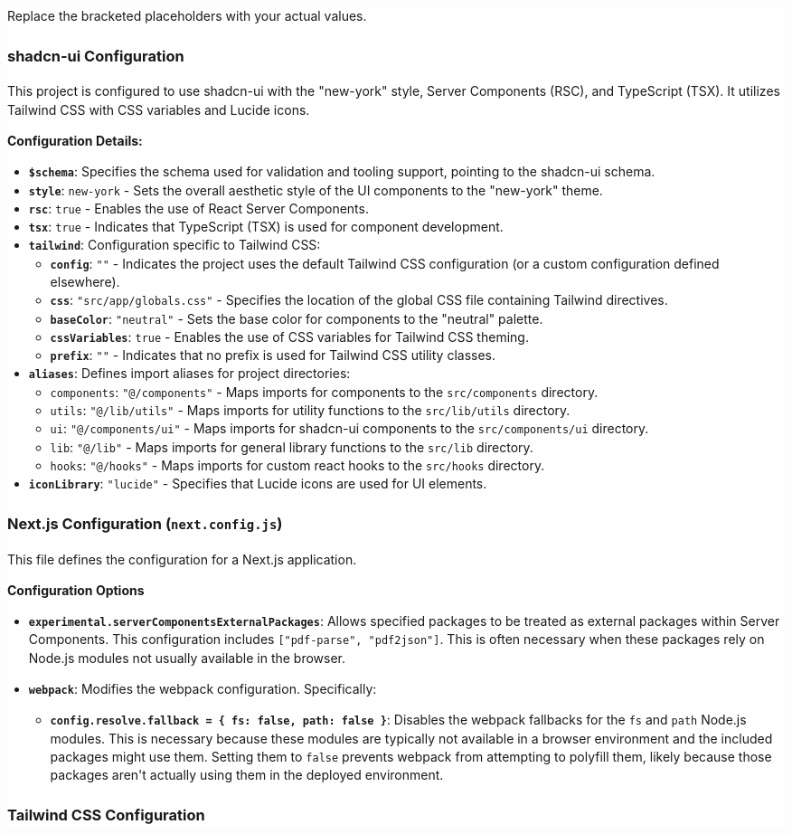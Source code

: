 Replace the bracketed placeholders with your actual values.

### shadcn-ui Configuration

This project is configured to use shadcn-ui with the "new-york" style, Server Components (RSC), and TypeScript (TSX). It utilizes Tailwind CSS with CSS variables and Lucide icons.

**Configuration Details:**

*   **`$schema`**:  Specifies the schema used for validation and tooling support, pointing to the shadcn-ui schema.
*   **`style`**: `new-york` - Sets the overall aesthetic style of the UI components to the "new-york" theme.
*   **`rsc`**: `true` - Enables the use of React Server Components.
*   **`tsx`**: `true` - Indicates that TypeScript (TSX) is used for component development.
*   **`tailwind`**: Configuration specific to Tailwind CSS:
    *   **`config`**: `""` -  Indicates the project uses the default Tailwind CSS configuration (or a custom configuration defined elsewhere).
    *   **`css`**: `"src/app/globals.css"` - Specifies the location of the global CSS file containing Tailwind directives.
    *   **`baseColor`**: `"neutral"` - Sets the base color for components to the "neutral" palette.
    *   **`cssVariables`**: `true` - Enables the use of CSS variables for Tailwind CSS theming.
    *   **`prefix`**: `""` -  Indicates that no prefix is used for Tailwind CSS utility classes.
*   **`aliases`**: Defines import aliases for project directories:
    *   `components`:  `"@/components"` -  Maps imports for components to the `src/components` directory.
    *   `utils`:  `"@/lib/utils"` - Maps imports for utility functions to the `src/lib/utils` directory.
    *   `ui`:  `"@/components/ui"` -  Maps imports for shadcn-ui components to the `src/components/ui` directory.
	*   `lib`:  `"@/lib"` - Maps imports for general library functions to the `src/lib` directory.
	*   `hooks`:  `"@/hooks"` - Maps imports for custom react hooks to the `src/hooks` directory.
*   **`iconLibrary`**: `"lucide"` -  Specifies that Lucide icons are used for UI elements.

### Next.js Configuration (`next.config.js`)

This file defines the configuration for a Next.js application.

**Configuration Options**
*   **`experimental.serverComponentsExternalPackages`**: Allows specified packages to be treated as external packages within Server Components.  This configuration includes  `["pdf-parse", "pdf2json"]`. This is often necessary when these packages rely on Node.js modules not usually available in the browser.

*   **`webpack`**: Modifies the webpack configuration.  Specifically:
    *   **`config.resolve.fallback = { fs: false, path: false }`**:  Disables the webpack fallbacks for the `fs` and `path` Node.js modules. This is necessary because these modules are typically not available in a browser environment and the included packages might use them.  Setting them to `false` prevents webpack from attempting to polyfill them, likely because those packages aren't actually using them in the deployed environment.

### Tailwind CSS Configuration
